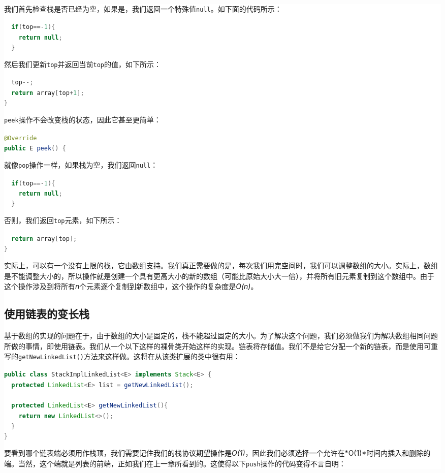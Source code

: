 我们首先检查栈是否已经为空，如果是，我们返回一个特殊值`null`。如下面的代码所示：

```java
  if(top==-1){
    return null;
  }
```

然后我们更新`top`并返回当前`top`的值，如下所示：

```java
  top--;
  return array[top+1];
}
```

`peek`操作不会改变栈的状态，因此它甚至更简单：

```java
@Override
public E peek() {
```

就像`pop`操作一样，如果栈为空，我们返回`null`：

```java
  if(top==-1){
    return null;
  }
```

否则，我们返回`top`元素，如下所示：

```java
  return array[top];
}
```

实际上，可以有一个没有上限的栈，它由数组支持。我们真正需要做的是，每次我们用完空间时，我们可以调整数组的大小。实际上，数组是不能调整大小的，所以操作就是创建一个具有更高大小的新的数组（可能比原始大小大一倍），并将所有旧元素复制到这个数组中。由于这个操作涉及到将所有*n*个元素逐个复制到新数组中，这个操作的复杂度是*O(n)*。

## 使用链表的变长栈

基于数组的实现的问题在于，由于数组的大小是固定的，栈不能超过固定的大小。为了解决这个问题，我们必须做我们为解决数组相同问题所做的事情，即使用链表。我们从一个以下这样的裸骨类开始这样的实现。链表将存储值。我们不是给它分配一个新的链表，而是使用可重写的`getNewLinkedList()`方法来这样做。这将在从该类扩展的类中很有用：

```java
public class StackImplLinkedList<E> implements Stack<E> {
  protected LinkedList<E> list = getNewLinkedList();

  protected LinkedList<E> getNewLinkedList(){
    return new LinkedList<>();
  }
}
```

要看到哪个链表端必须用作栈顶，我们需要记住我们的栈协议期望操作是*O(1)*，因此我们必须选择一个允许在*O(1)*时间内插入和删除的端。当然，这个端就是列表的前端，正如我们在上一章所看到的。这使得以下`push`操作的代码变得不言自明：
